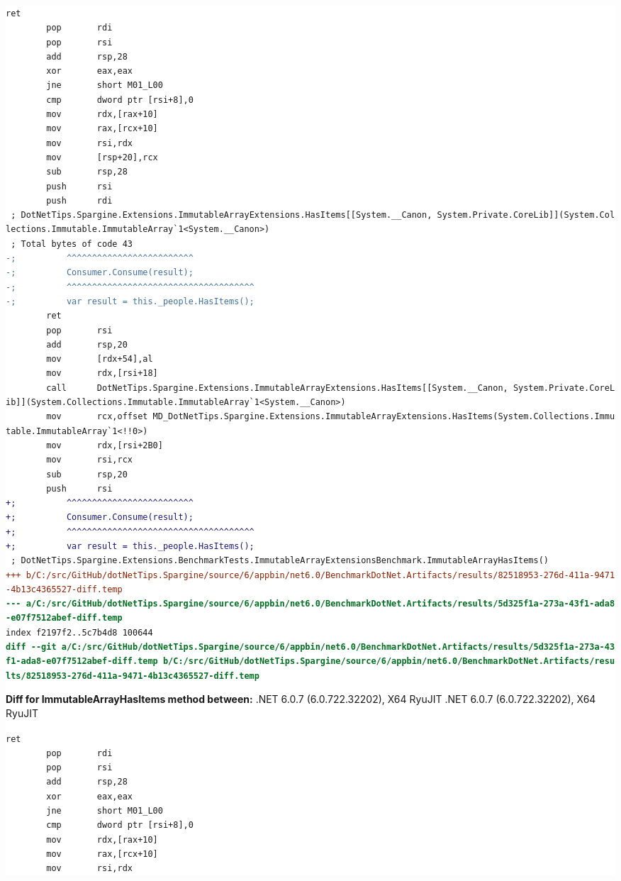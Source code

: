 ```diff
ret
        pop       rdi
        pop       rsi
        add       rsp,28
        xor       eax,eax
        jne       short M01_L00
        cmp       dword ptr [rsi+8],0
        mov       rdx,[rax+10]
        mov       rax,[rcx+10]
        mov       rsi,rdx
        mov       [rsp+20],rcx
        sub       rsp,28
        push      rsi
        push      rdi
 ; DotNetTips.Spargine.Extensions.ImmutableArrayExtensions.HasItems[[System.__Canon, System.Private.CoreLib]](System.Collections.Immutable.ImmutableArray`1<System.__Canon>)
 ; Total bytes of code 43
-; 			^^^^^^^^^^^^^^^^^^^^^^^^^
-; 			Consumer.Consume(result);
-; 			^^^^^^^^^^^^^^^^^^^^^^^^^^^^^^^^^^^^^
-; 			var result = this._people.HasItems();
        ret
        pop       rsi
        add       rsp,20
        mov       [rdx+54],al
        mov       rdx,[rsi+18]
        call      DotNetTips.Spargine.Extensions.ImmutableArrayExtensions.HasItems[[System.__Canon, System.Private.CoreLib]](System.Collections.Immutable.ImmutableArray`1<System.__Canon>)
        mov       rcx,offset MD_DotNetTips.Spargine.Extensions.ImmutableArrayExtensions.HasItems(System.Collections.Immutable.ImmutableArray`1<!!0>)
        mov       rdx,[rsi+2B0]
        mov       rsi,rcx
        sub       rsp,20
        push      rsi
+; 			^^^^^^^^^^^^^^^^^^^^^^^^^
+; 			Consumer.Consume(result);
+; 			^^^^^^^^^^^^^^^^^^^^^^^^^^^^^^^^^^^^^
+; 			var result = this._people.HasItems();
 ; DotNetTips.Spargine.Extensions.BenchmarkTests.ImmutableArrayExtensionsBenchmark.ImmutableArrayHasItems()
+++ b/C:/src/GitHub/dotNetTips.Spargine/source/6/appbin/net6.0/BenchmarkDotNet.Artifacts/results/82518953-276d-411a-9471-4b13c4365527-diff.temp
--- a/C:/src/GitHub/dotNetTips.Spargine/source/6/appbin/net6.0/BenchmarkDotNet.Artifacts/results/5d325f1a-273a-43f1-ada8-e07f7512abef-diff.temp
index f2197f2..5c7b4d8 100644
diff --git a/C:/src/GitHub/dotNetTips.Spargine/source/6/appbin/net6.0/BenchmarkDotNet.Artifacts/results/5d325f1a-273a-43f1-ada8-e07f7512abef-diff.temp b/C:/src/GitHub/dotNetTips.Spargine/source/6/appbin/net6.0/BenchmarkDotNet.Artifacts/results/82518953-276d-411a-9471-4b13c4365527-diff.temp
```
**Diff for ImmutableArrayHasItems method between:**
.NET 6.0.7 (6.0.722.32202), X64 RyuJIT
.NET 6.0.7 (6.0.722.32202), X64 RyuJIT
```diff
ret
        pop       rdi
        pop       rsi
        add       rsp,28
        xor       eax,eax
        jne       short M01_L00
        cmp       dword ptr [rsi+8],0
        mov       rdx,[rax+10]
        mov       rax,[rcx+10]
        mov       rsi,rdx
```
